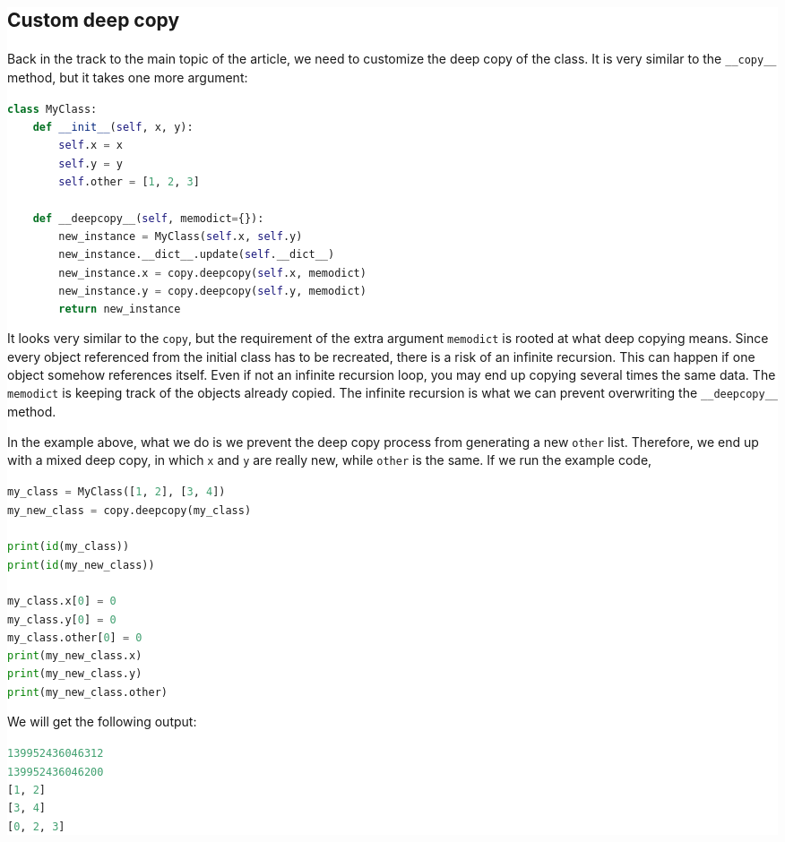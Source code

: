 ## Custom deep copy
Back in the track to the main topic of the article, we need to customize
the deep copy of the class. It is very similar to the `__copy__` method,
but it takes one more argument:

```python
class MyClass:
    def __init__(self, x, y):
        self.x = x
        self.y = y
        self.other = [1, 2, 3]

    def __deepcopy__(self, memodict={}):
        new_instance = MyClass(self.x, self.y)
        new_instance.__dict__.update(self.__dict__)
        new_instance.x = copy.deepcopy(self.x, memodict)
        new_instance.y = copy.deepcopy(self.y, memodict)
        return new_instance
```

It looks very similar to the `copy`, but the requirement of the extra
argument `memodict` is rooted at what deep copying means. Since every
object referenced from the initial class has to be recreated, there is a
risk of an infinite recursion. This can happen if one object somehow
references itself. Even if not an infinite recursion loop, you may end
up copying several times the same data. The `memodict` is keeping track
of the objects already copied. The infinite recursion is what we can
prevent overwriting the `__deepcopy__` method.

In the example above, what we do is we prevent the deep copy process
from generating a new `other` list. Therefore, we end up with a mixed
deep copy, in which `x` and `y` are really new, while `other` is the
same. If we run the example code,

```python
my_class = MyClass([1, 2], [3, 4])
my_new_class = copy.deepcopy(my_class)

print(id(my_class))
print(id(my_new_class))

my_class.x[0] = 0
my_class.y[0] = 0
my_class.other[0] = 0
print(my_new_class.x)
print(my_new_class.y)
print(my_new_class.other)
```

We will get the following output:

```python
139952436046312
139952436046200
[1, 2]
[3, 4]
[0, 2, 3]
```
